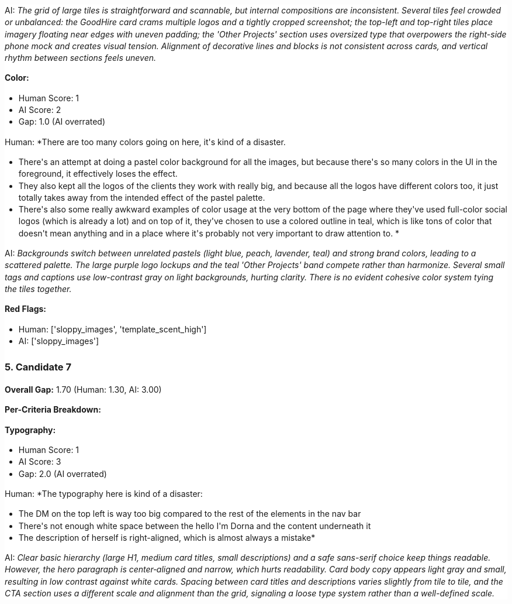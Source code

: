 AI: *The grid of large tiles is straightforward and scannable, but internal compositions are inconsistent. Several tiles feel crowded or unbalanced: the GoodHire card crams multiple logos and a tightly cropped screenshot; the top-left and top-right tiles place imagery floating near edges with uneven padding; the 'Other Projects' section uses oversized type that overpowers the right-side phone mock and creates visual tension. Alignment of decorative lines and blocks is not consistent across cards, and vertical rhythm between sections feels uneven.*

**Color:**
- Human Score: 1
- AI Score: 2
- Gap: 1.0 (AI overrated)

Human: *There are too many colors going on here, it's kind of a disaster.
- There's an attempt at doing a pastel color background for all the images, but because there's so many colors in the UI in the foreground, it effectively loses the effect.
- They also kept all the logos of the clients they work with really big, and because all the logos have different colors too, it just totally takes away from the intended effect of the pastel palette.
- There's also some really awkward examples of color usage at the very bottom of the page where they've used full-color social logos (which is already a lot) and on top of it, they've chosen to use a colored outline in teal, which is like tons of color that doesn't mean anything and in a place where it's probably not very important to draw attention to. *

AI: *Backgrounds switch between unrelated pastels (light blue, peach, lavender, teal) and strong brand colors, leading to a scattered palette. The large purple logo lockups and the teal 'Other Projects' band compete rather than harmonize. Several small tags and captions use low-contrast gray on light backgrounds, hurting clarity. There is no evident cohesive color system tying the tiles together.*

**Red Flags:**
- Human: ['sloppy_images', 'template_scent_high']
- AI: ['sloppy_images']

### 5. Candidate 7
**Overall Gap:** 1.70 (Human: 1.30, AI: 3.00)

**Per-Criteria Breakdown:**

**Typography:**
- Human Score: 1
- AI Score: 3
- Gap: 2.0 (AI overrated)

Human: *The typography here is kind of a disaster:
- The DM on the top left is way too big compared to the rest of the elements in the nav bar
- There's not enough white space between the hello I'm Dorna and the content underneath it
- The description of herself is right-aligned, which is almost always a mistake*

AI: *Clear basic hierarchy (large H1, medium card titles, small descriptions) and a safe sans-serif choice keep things readable. However, the hero paragraph is center‑aligned and narrow, which hurts readability. Card body copy appears light gray and small, resulting in low contrast against white cards. Spacing between card titles and descriptions varies slightly from tile to tile, and the CTA section uses a different scale and alignment than the grid, signaling a loose type system rather than a well-defined scale.*
